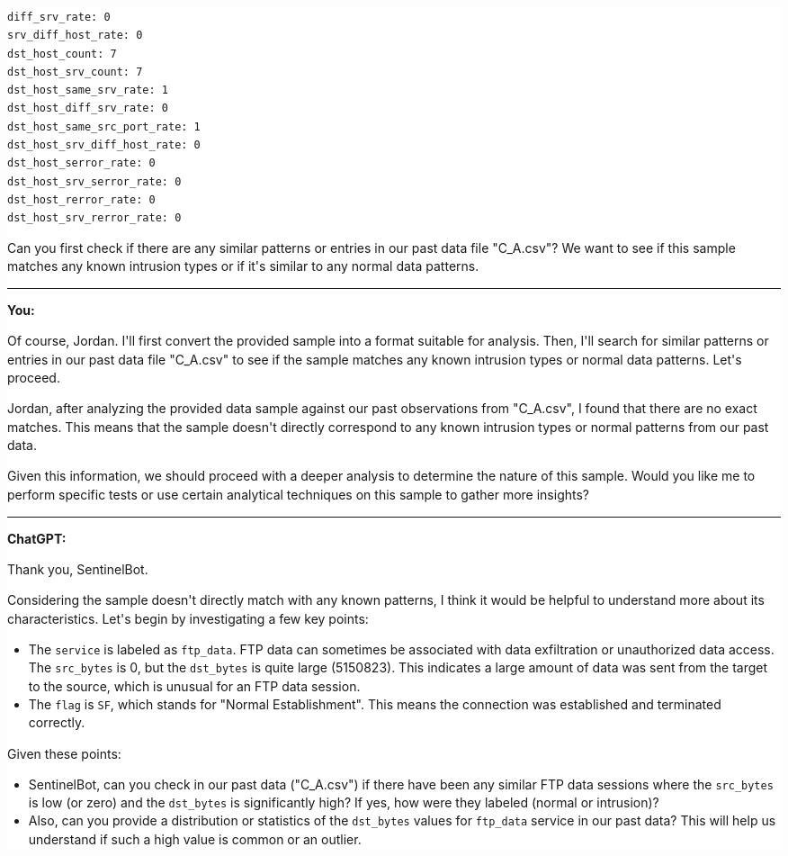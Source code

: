 ```makefile<button class="flex ml-auto gizmo:ml-0 gap-2 items-center"><svg stroke="currentColor" fill="none" stroke-width="2" viewBox="0 0 24 24" stroke-linecap="round" stroke-linejoin="round" class="icon-sm" height="1em" width="1em" xmlns="http://www.w3.org/2000/svg"><path d="M16 4h2a2 2 0 0 1 2 2v14a2 2 0 0 1-2 2H6a2 2 0 0 1-2-2V6a2 2 0 0 1 2-2h2"></path><rect x="8" y="2" width="8" height="4" rx="1" ry="1"></rect></svg>Copy code</button>
diff_srv_rate: 0
srv_diff_host_rate: 0
dst_host_count: 7
dst_host_srv_count: 7
dst_host_same_srv_rate: 1
dst_host_diff_srv_rate: 0
dst_host_same_src_port_rate: 1
dst_host_srv_diff_host_rate: 0
dst_host_serror_rate: 0
dst_host_srv_serror_rate: 0
dst_host_rerror_rate: 0
dst_host_srv_rerror_rate: 0

```
Can you first check if there are any similar patterns or entries in our past data file "C_A.csv"? We want to see if this sample matches any known intrusion types or if it's similar to any normal data patterns.



------------------

**You:**

Of course, Jordan. I'll first convert the provided sample into a format suitable for analysis. Then, I'll search for similar patterns or entries in our past data file "C_A.csv" to see if the sample matches any known intrusion types or normal data patterns. Let's proceed.

Jordan, after analyzing the provided data sample against our past observations from "C_A.csv", I found that there are no exact matches. This means that the sample doesn't directly correspond to any known intrusion types or normal patterns from our past data.

Given this information, we should proceed with a deeper analysis to determine the nature of this sample. Would you like me to perform specific tests or use certain analytical techniques on this sample to gather more insights?

------------------

**ChatGPT:**

Thank you, SentinelBot.

Considering the sample doesn't directly match with any known patterns, I think it would be helpful to understand more about its characteristics. Let's begin by investigating a few key points:


- The `service` is labeled as `ftp_data`. FTP data can sometimes be associated with data exfiltration or unauthorized data access. The `src_bytes` is 0, but the `dst_bytes` is quite large (5150823). This indicates a large amount of data was sent from the target to the source, which is unusual for an FTP data session.
- The `flag` is `SF`, which stands for "Normal Establishment". This means the connection was established and terminated correctly.

Given these points:


- SentinelBot, can you check in our past data ("C_A.csv") if there have been any similar FTP data sessions where the `src_bytes` is low (or zero) and the `dst_bytes` is significantly high? If yes, how were they labeled (normal or intrusion)?
- Also, can you provide a distribution or statistics of the `dst_bytes` values for `ftp_data` service in our past data? This will help us understand if such a high value is common or an outlier.
